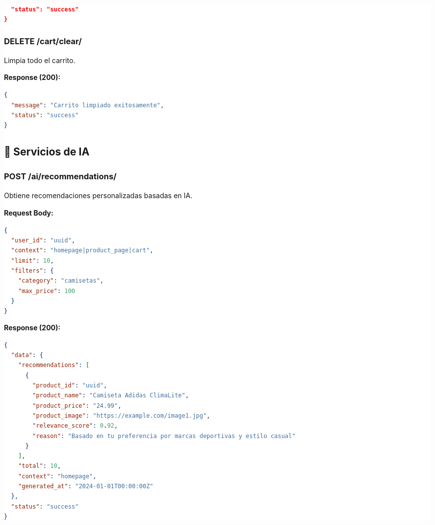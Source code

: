 ```json
  "status": "success"
}
```

### DELETE /cart/clear/
Limpia todo el carrito.

**Response (200):**
```json
{
  "message": "Carrito limpiado exitosamente",
  "status": "success"
}
```

## 🤖 Servicios de IA

### POST /ai/recommendations/
Obtiene recomendaciones personalizadas basadas en IA.

**Request Body:**
```json
{
  "user_id": "uuid",
  "context": "homepage|product_page|cart",
  "limit": 10,
  "filters": {
    "category": "camisetas",
    "max_price": 100
  }
}
```

**Response (200):**
```json
{
  "data": {
    "recommendations": [
      {
        "product_id": "uuid",
        "product_name": "Camiseta Adidas ClimaLite",
        "product_price": "24.99",
        "product_image": "https://example.com/image1.jpg",
        "relevance_score": 0.92,
        "reason": "Basado en tu preferencia por marcas deportivas y estilo casual"
      }
    ],
    "total": 10,
    "context": "homepage",
    "generated_at": "2024-01-01T00:00:00Z"
  },
  "status": "success"
}
```
